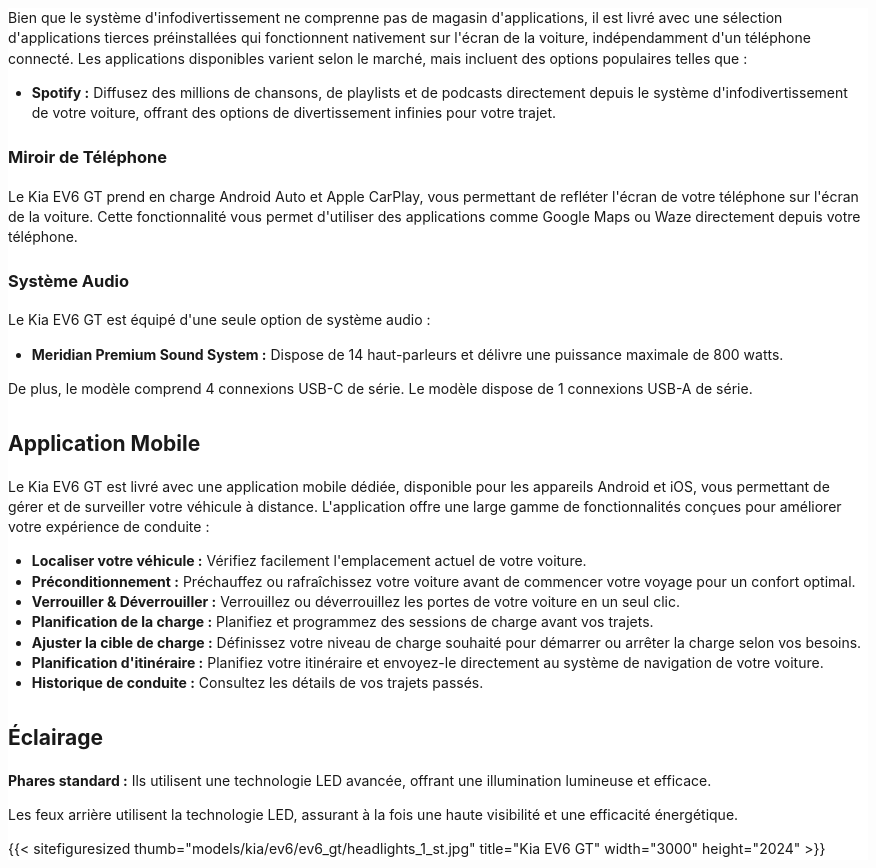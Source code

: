 Bien que le système d'infodivertissement ne comprenne pas de magasin d'applications, il est livré avec une sélection d'applications tierces préinstallées qui fonctionnent nativement sur l'écran de la voiture, indépendamment d'un téléphone connecté. Les applications disponibles varient selon le marché, mais incluent des options populaires telles que :

- **Spotify :** Diffusez des millions de chansons, de playlists et de podcasts directement depuis le système d'infodivertissement de votre voiture, offrant des options de divertissement infinies pour votre trajet.

### Miroir de Téléphone

Le Kia EV6 GT prend en charge Android Auto et Apple CarPlay, vous permettant de refléter l'écran de votre téléphone sur l'écran de la voiture. Cette fonctionnalité vous permet d'utiliser des applications comme Google Maps ou Waze directement depuis votre téléphone.

### Système Audio

Le Kia EV6 GT est équipé d'une seule option de système audio :

- **Meridian Premium Sound System :** Dispose de 14 haut-parleurs et délivre une puissance maximale de 800 watts.

De plus, le modèle comprend 4 connexions USB-C de série. Le modèle dispose de 1 connexions USB-A de série.

## Application Mobile

Le Kia EV6 GT est livré avec une application mobile dédiée, disponible pour les appareils Android et iOS, vous permettant de gérer et de surveiller votre véhicule à distance. L'application offre une large gamme de fonctionnalités conçues pour améliorer votre expérience de conduite :

- **Localiser votre véhicule :** Vérifiez facilement l'emplacement actuel de votre voiture.
- **Préconditionnement :** Préchauffez ou rafraîchissez votre voiture avant de commencer votre voyage pour un confort optimal.
- **Verrouiller & Déverrouiller :** Verrouillez ou déverrouillez les portes de votre voiture en un seul clic.
- **Planification de la charge :** Planifiez et programmez des sessions de charge avant vos trajets.
- **Ajuster la cible de charge :** Définissez votre niveau de charge souhaité pour démarrer ou arrêter la charge selon vos besoins.
- **Planification d'itinéraire :** Planifiez votre itinéraire et envoyez-le directement au système de navigation de votre voiture.
- **Historique de conduite :** Consultez les détails de vos trajets passés.

## Éclairage

**Phares standard :** Ils utilisent une technologie LED avancée, offrant une illumination lumineuse et efficace.

Les feux arrière utilisent la technologie LED, assurant à la fois une haute visibilité et une efficacité énergétique.

{{< sitefiguresized thumb="models/kia/ev6/ev6_gt/headlights_1_st.jpg" title="Kia EV6 GT" width="3000" height="2024"  >}}

